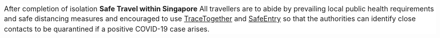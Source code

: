   <tr>
    <th colspan="2" style="font-size:16px; border-left:1px solid #D8D8D8; border-right:1px solid #D8D8D8;border-bottom:1px solid #D8D8D8; background-color:#EDEDED">After completion of isolation</th>
  </tr>
  </thead>
    <tr>
    <td style="font-size:16px;border-left:1px solid #D8D8D8; border-right:1px solid #D8D8D8;border-bottom:1px solid #D8D8D8; background-color:#EDEDED"><b>Safe Travel within Singapore</b></td>
    <td style="font-size:16px; border-right:1px solid #D8D8D8; border-bottom:1px solid #D8D8D8;">All travellers are to abide by prevailing local public health requirements and safe distancing measures and encouraged to use <a href="https://www.tracetogether.gov.sg/">TraceTogether</a> and <a href="https://www.safeentry.gov.sg/">SafeEntry</a> so that the authorities can identify close contacts to be quarantined if a positive COVID-19 case arises.
    </td>
  </tr>
  </tbody>
  </table>